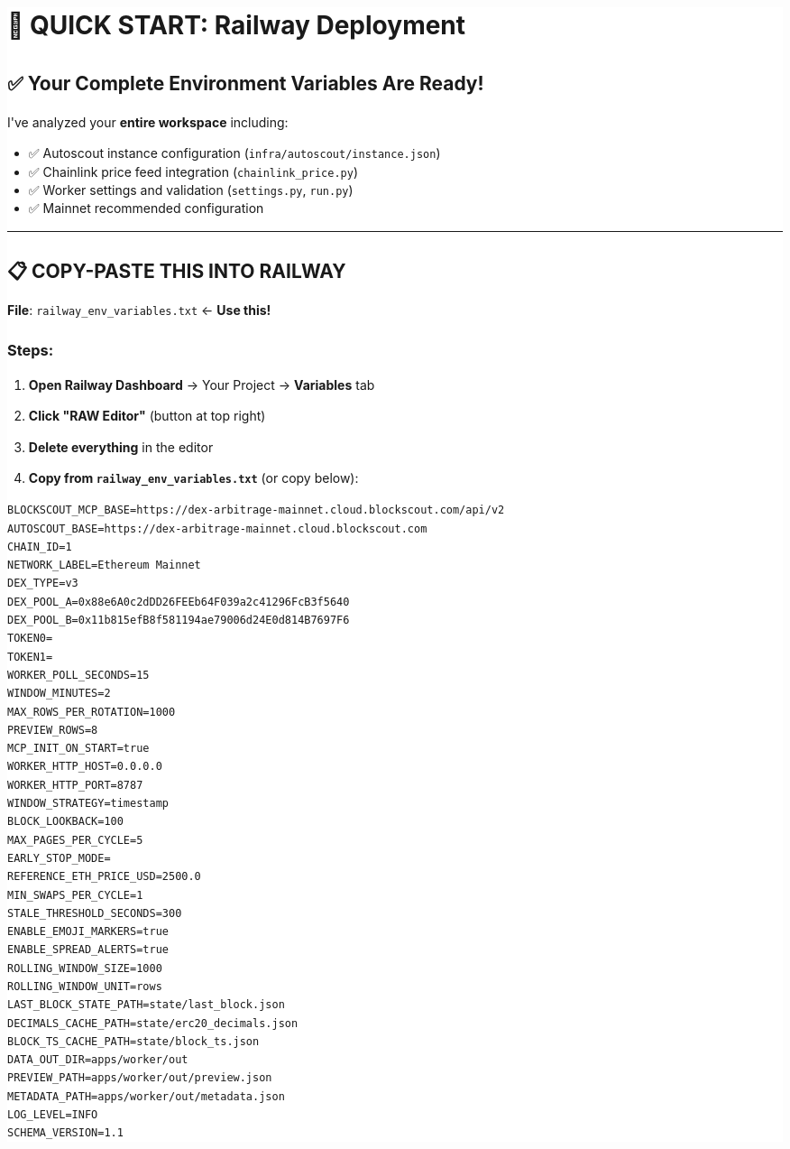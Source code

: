 # 🎯 QUICK START: Railway Deployment

## ✅ Your Complete Environment Variables Are Ready!

I've analyzed your **entire workspace** including:
- ✅ Autoscout instance configuration (`infra/autoscout/instance.json`)
- ✅ Chainlink price feed integration (`chainlink_price.py`)
- ✅ Worker settings and validation (`settings.py`, `run.py`)
- ✅ Mainnet recommended configuration

---

## 📋 COPY-PASTE THIS INTO RAILWAY

**File**: `railway_env_variables.txt` ← **Use this!**

### Steps:

1. **Open Railway Dashboard** → Your Project → **Variables** tab

2. **Click "RAW Editor"** (button at top right)

3. **Delete everything** in the editor

4. **Copy from `railway_env_variables.txt`** (or copy below):

```
BLOCKSCOUT_MCP_BASE=https://dex-arbitrage-mainnet.cloud.blockscout.com/api/v2
AUTOSCOUT_BASE=https://dex-arbitrage-mainnet.cloud.blockscout.com
CHAIN_ID=1
NETWORK_LABEL=Ethereum Mainnet
DEX_TYPE=v3
DEX_POOL_A=0x88e6A0c2dDD26FEEb64F039a2c41296FcB3f5640
DEX_POOL_B=0x11b815efB8f581194ae79006d24E0d814B7697F6
TOKEN0=
TOKEN1=
WORKER_POLL_SECONDS=15
WINDOW_MINUTES=2
MAX_ROWS_PER_ROTATION=1000
PREVIEW_ROWS=8
MCP_INIT_ON_START=true
WORKER_HTTP_HOST=0.0.0.0
WORKER_HTTP_PORT=8787
WINDOW_STRATEGY=timestamp
BLOCK_LOOKBACK=100
MAX_PAGES_PER_CYCLE=5
EARLY_STOP_MODE=
REFERENCE_ETH_PRICE_USD=2500.0
MIN_SWAPS_PER_CYCLE=1
STALE_THRESHOLD_SECONDS=300
ENABLE_EMOJI_MARKERS=true
ENABLE_SPREAD_ALERTS=true
ROLLING_WINDOW_SIZE=1000
ROLLING_WINDOW_UNIT=rows
LAST_BLOCK_STATE_PATH=state/last_block.json
DECIMALS_CACHE_PATH=state/erc20_decimals.json
BLOCK_TS_CACHE_PATH=state/block_ts.json
DATA_OUT_DIR=apps/worker/out
PREVIEW_PATH=apps/worker/out/preview.json
METADATA_PATH=apps/worker/out/metadata.json
LOG_LEVEL=INFO
SCHEMA_VERSION=1.1
```
